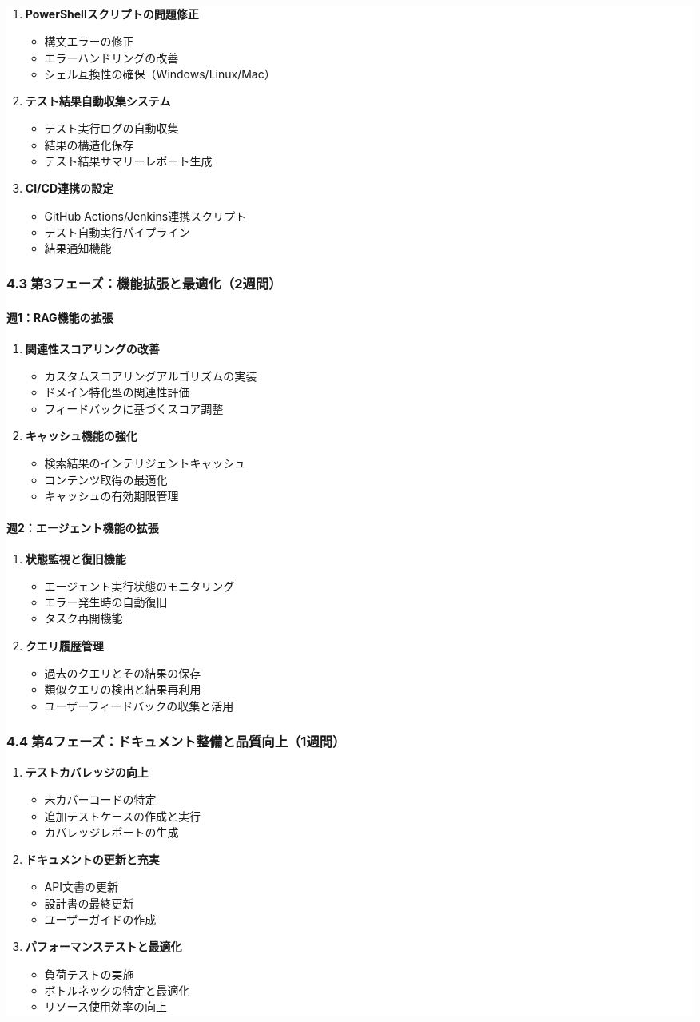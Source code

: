 1. **PowerShellスクリプトの問題修正**
   - 構文エラーの修正
   - エラーハンドリングの改善
   - シェル互換性の確保（Windows/Linux/Mac）

2. **テスト結果自動収集システム**
   - テスト実行ログの自動収集
   - 結果の構造化保存
   - テスト結果サマリーレポート生成

3. **CI/CD連携の設定**
   - GitHub Actions/Jenkins連携スクリプト
   - テスト自動実行パイプライン
   - 結果通知機能

### 4.3 第3フェーズ：機能拡張と最適化（2週間）

#### 週1：RAG機能の拡張

1. **関連性スコアリングの改善**
   - カスタムスコアリングアルゴリズムの実装
   - ドメイン特化型の関連性評価
   - フィードバックに基づくスコア調整

2. **キャッシュ機能の強化**
   - 検索結果のインテリジェントキャッシュ
   - コンテンツ取得の最適化
   - キャッシュの有効期限管理

#### 週2：エージェント機能の拡張

1. **状態監視と復旧機能**
   - エージェント実行状態のモニタリング
   - エラー発生時の自動復旧
   - タスク再開機能

2. **クエリ履歴管理**
   - 過去のクエリとその結果の保存
   - 類似クエリの検出と結果再利用
   - ユーザーフィードバックの収集と活用

### 4.4 第4フェーズ：ドキュメント整備と品質向上（1週間）

1. **テストカバレッジの向上**
   - 未カバーコードの特定
   - 追加テストケースの作成と実行
   - カバレッジレポートの生成

2. **ドキュメントの更新と充実**
   - API文書の更新
   - 設計書の最終更新
   - ユーザーガイドの作成

3. **パフォーマンステストと最適化**
   - 負荷テストの実施
   - ボトルネックの特定と最適化
   - リソース使用効率の向上
